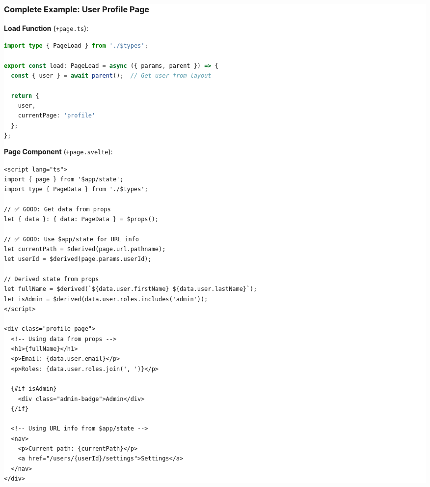 ### Complete Example: User Profile Page

**Load Function** (`+page.ts`):
```typescript
import type { PageLoad } from './$types';

export const load: PageLoad = async ({ params, parent }) => {
  const { user } = await parent();  // Get user from layout

  return {
    user,
    currentPage: 'profile'
  };
};
```

**Page Component** (`+page.svelte`):
```svelte
<script lang="ts">
import { page } from '$app/state';
import type { PageData } from './$types';

// ✅ GOOD: Get data from props
let { data }: { data: PageData } = $props();

// ✅ GOOD: Use $app/state for URL info
let currentPath = $derived(page.url.pathname);
let userId = $derived(page.params.userId);

// Derived state from props
let fullName = $derived(`${data.user.firstName} ${data.user.lastName}`);
let isAdmin = $derived(data.user.roles.includes('admin'));
</script>

<div class="profile-page">
  <!-- Using data from props -->
  <h1>{fullName}</h1>
  <p>Email: {data.user.email}</p>
  <p>Roles: {data.user.roles.join(', ')}</p>

  {#if isAdmin}
    <div class="admin-badge">Admin</div>
  {/if}

  <!-- Using URL info from $app/state -->
  <nav>
    <p>Current path: {currentPath}</p>
    <a href="/users/{userId}/settings">Settings</a>
  </nav>
</div>
```
